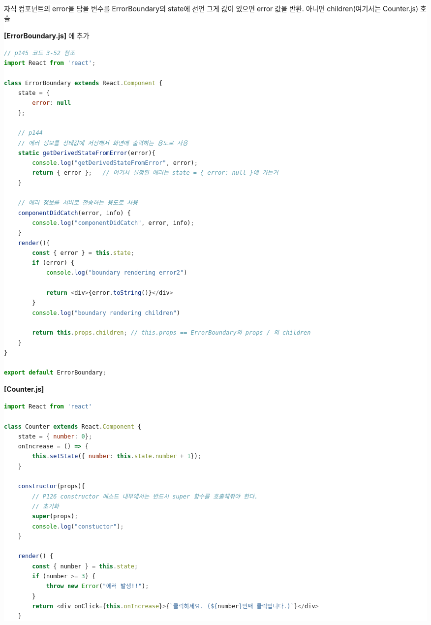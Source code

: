 자식 컴포넌트의 error을 담을 변수를 ErrorBoundary의 state에 선언
그게 값이 있으면 error 값을 반환. 아니면 children(여기서는 Counter.js) 호출

**[ErrorBoundary.js]** 에 추가
```js
// p145 코드 3-52 참조
import React from 'react';

class ErrorBoundary extends React.Component {
    state = { 
        error: null
    };

    // p144
    // 에러 정보를 상태값에 저장해서 화면에 출력하는 용도로 사용
    static getDerivedStateFromError(error){
        console.log("getDerivedStateFromError", error);
        return { error };   // 여기서 설정된 에러는 state = { error: null }에 가는거
    }

    // 에러 정보를 서버로 전송하는 용도로 사용
    componentDidCatch(error, info) {
        console.log("componentDidCatch", error, info);
    }
    render(){
        const { error } = this.state;
        if (error) {
            console.log("boundary rendering error2")

            return <div>{error.toString()}</div>
        }
        console.log("boundary rendering children")

        return this.props.children; // this.props == ErrorBoundary의 props / 의 children
    }
}

export default ErrorBoundary;
```

**[Counter.js]**
```js
import React from 'react'

class Counter extends React.Component {
    state = { number: 0};
    onIncrease = () => {
        this.setState({ number: this.state.number + 1});
    }

    constructor(props){
        // P126 constructor 메소드 내부에서는 반드시 super 함수를 호출해줘야 한다.
        // 초기화
        super(props);
        console.log("constuctor");
    }
   
    render() {
        const { number } = this.state;
        if (number >= 3) {
            throw new Error("에러 발생!!");
        }   
        return <div onClick={this.onIncrease}>{`클릭하세요. (${number}번째 클릭입니다.)`}</div>
    }

```